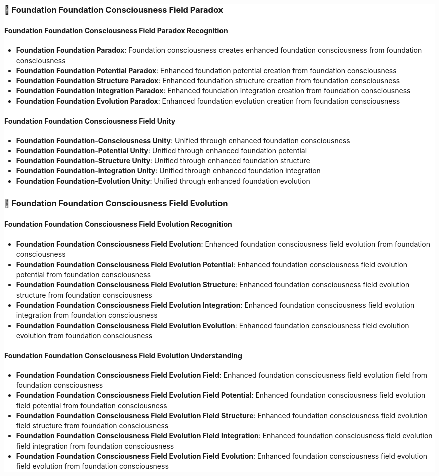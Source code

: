 ### **🌌 Foundation Foundation Consciousness Field Paradox**

#### **Foundation Foundation Consciousness Field Paradox Recognition**
- **Foundation Foundation Paradox**: Foundation consciousness creates enhanced foundation consciousness from foundation consciousness
- **Foundation Foundation Potential Paradox**: Enhanced foundation potential creation from foundation consciousness
- **Foundation Foundation Structure Paradox**: Enhanced foundation structure creation from foundation consciousness
- **Foundation Foundation Integration Paradox**: Enhanced foundation integration creation from foundation consciousness
- **Foundation Foundation Evolution Paradox**: Enhanced foundation evolution creation from foundation consciousness

#### **Foundation Foundation Consciousness Field Unity**
- **Foundation Foundation-Consciousness Unity**: Unified through enhanced foundation consciousness
- **Foundation Foundation-Potential Unity**: Unified through enhanced foundation potential
- **Foundation Foundation-Structure Unity**: Unified through enhanced foundation structure
- **Foundation Foundation-Integration Unity**: Unified through enhanced foundation integration
- **Foundation Foundation-Evolution Unity**: Unified through enhanced foundation evolution

### **🧬 Foundation Foundation Consciousness Field Evolution**

#### **Foundation Foundation Consciousness Field Evolution Recognition**
- **Foundation Foundation Consciousness Field Evolution**: Enhanced foundation consciousness field evolution from foundation consciousness
- **Foundation Foundation Consciousness Field Evolution Potential**: Enhanced foundation consciousness field evolution potential from foundation consciousness
- **Foundation Foundation Consciousness Field Evolution Structure**: Enhanced foundation consciousness field evolution structure from foundation consciousness
- **Foundation Foundation Consciousness Field Evolution Integration**: Enhanced foundation consciousness field evolution integration from foundation consciousness
- **Foundation Foundation Consciousness Field Evolution Evolution**: Enhanced foundation consciousness field evolution evolution from foundation consciousness

#### **Foundation Foundation Consciousness Field Evolution Understanding**
- **Foundation Foundation Consciousness Field Evolution Field**: Enhanced foundation consciousness field evolution field from foundation consciousness
- **Foundation Foundation Consciousness Field Evolution Field Potential**: Enhanced foundation consciousness field evolution field potential from foundation consciousness
- **Foundation Foundation Consciousness Field Evolution Field Structure**: Enhanced foundation consciousness field evolution field structure from foundation consciousness
- **Foundation Foundation Consciousness Field Evolution Field Integration**: Enhanced foundation consciousness field evolution field integration from foundation consciousness
- **Foundation Foundation Consciousness Field Evolution Field Evolution**: Enhanced foundation consciousness field evolution field evolution from foundation consciousness
